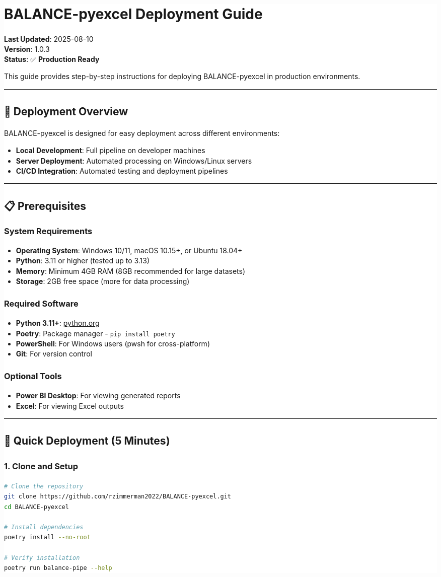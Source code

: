 # BALANCE-pyexcel Deployment Guide

**Last Updated**: 2025-08-10  
**Version**: 1.0.3  
**Status**: ✅ **Production Ready**

This guide provides step-by-step instructions for deploying BALANCE-pyexcel in production environments.

---

## 🎯 **Deployment Overview**

BALANCE-pyexcel is designed for easy deployment across different environments:
- **Local Development**: Full pipeline on developer machines
- **Server Deployment**: Automated processing on Windows/Linux servers
- **CI/CD Integration**: Automated testing and deployment pipelines

---

## 📋 **Prerequisites**

### **System Requirements**
- **Operating System**: Windows 10/11, macOS 10.15+, or Ubuntu 18.04+
- **Python**: 3.11 or higher (tested up to 3.13)
- **Memory**: Minimum 4GB RAM (8GB recommended for large datasets)
- **Storage**: 2GB free space (more for data processing)

### **Required Software**
- **Python 3.11+**: [python.org](https://python.org)
- **Poetry**: Package manager - `pip install poetry`
- **PowerShell**: For Windows users (pwsh for cross-platform)
- **Git**: For version control

### **Optional Tools**
- **Power BI Desktop**: For viewing generated reports
- **Excel**: For viewing Excel outputs

---

## 🚀 **Quick Deployment (5 Minutes)**

### **1. Clone and Setup**
```bash
# Clone the repository
git clone https://github.com/rzimmerman2022/BALANCE-pyexcel.git
cd BALANCE-pyexcel

# Install dependencies
poetry install --no-root

# Verify installation
poetry run balance-pipe --help
```
